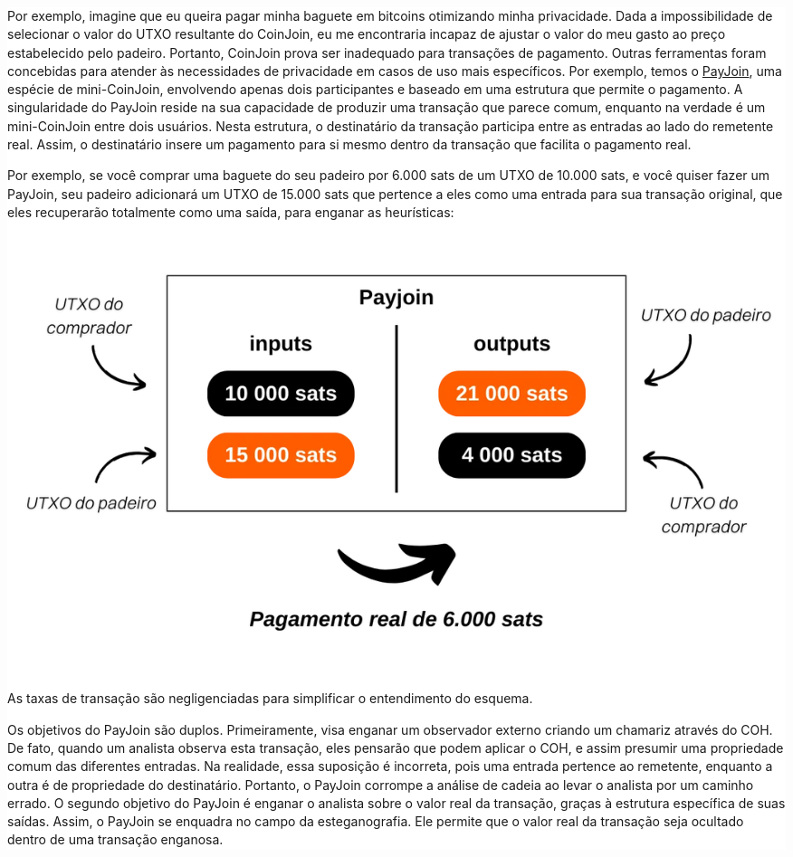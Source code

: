 Por exemplo, imagine que eu queira pagar minha baguete em bitcoins otimizando minha privacidade. Dada a impossibilidade de selecionar o valor do UTXO resultante do CoinJoin, eu me encontraria incapaz de ajustar o valor do meu gasto ao preço estabelecido pelo padeiro. Portanto, CoinJoin prova ser inadequado para transações de pagamento.
Outras ferramentas foram concebidas para atender às necessidades de privacidade em casos de uso mais específicos. Por exemplo, temos o [PayJoin](https://planb.network/pt/tutorials/privacy/payjoin), uma espécie de mini-CoinJoin, envolvendo apenas dois participantes e baseado em uma estrutura que permite o pagamento.
A singularidade do PayJoin reside na sua capacidade de produzir uma transação que parece comum, enquanto na verdade é um mini-CoinJoin entre dois usuários. Nesta estrutura, o destinatário da transação participa entre as entradas ao lado do remetente real. Assim, o destinatário insere um pagamento para si mesmo dentro da transação que facilita o pagamento real.

Por exemplo, se você comprar uma baguete do seu padeiro por 6.000 sats de um UTXO de 10.000 sats, e você quiser fazer um PayJoin, seu padeiro adicionará um UTXO de 15.000 sats que pertence a eles como uma entrada para sua transação original, que eles recuperarão totalmente como uma saída, para enganar as heurísticas:

![analysis](assets/pt/14.webp)

As taxas de transação são negligenciadas para simplificar o entendimento do esquema.

Os objetivos do PayJoin são duplos. Primeiramente, visa enganar um observador externo criando um chamariz através do COH. De fato, quando um analista observa esta transação, eles pensarão que podem aplicar o COH, e assim presumir uma propriedade comum das diferentes entradas. Na realidade, essa suposição é incorreta, pois uma entrada pertence ao remetente, enquanto a outra é de propriedade do destinatário. Portanto, o PayJoin corrompe a análise de cadeia ao levar o analista por um caminho errado.
O segundo objetivo do PayJoin é enganar o analista sobre o valor real da transação, graças à estrutura específica de suas saídas. Assim, o PayJoin se enquadra no campo da esteganografia. Ele permite que o valor real da transação seja ocultado dentro de uma transação enganosa.
